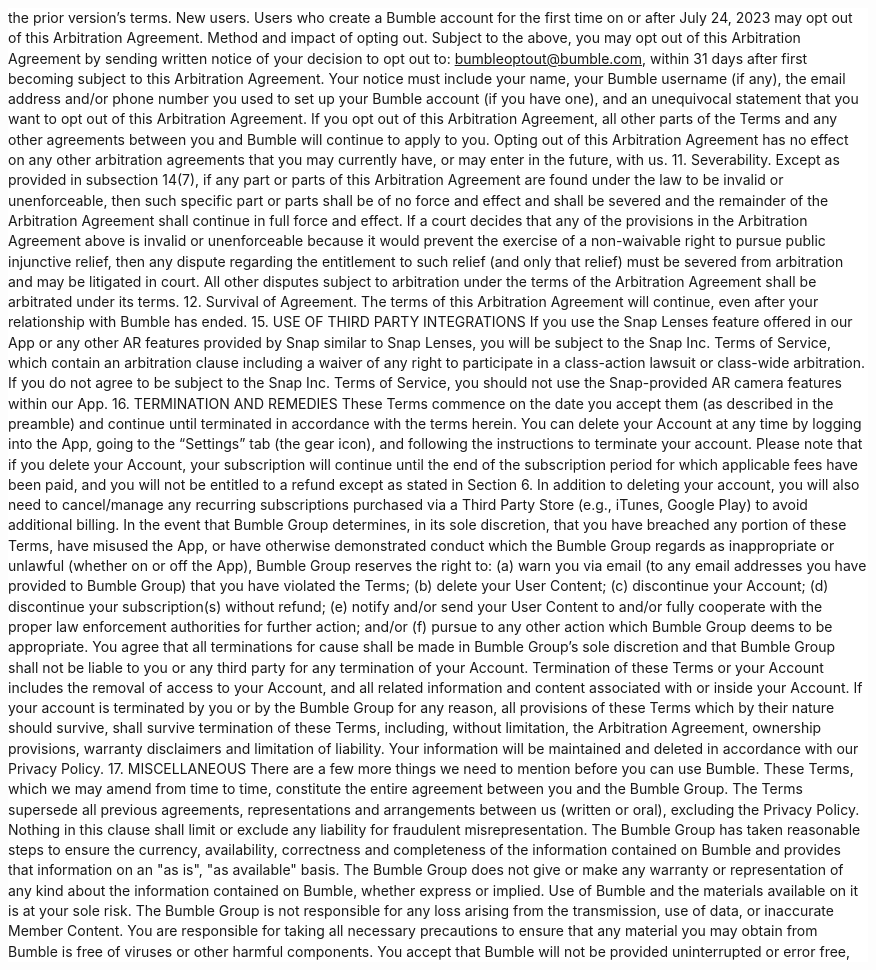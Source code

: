 the prior version’s terms. New users. Users who create a Bumble account for the first time on or after July 24, 2023 may opt out of this Arbitration Agreement. Method and impact of opting out. Subject to the above, you may opt out of this Arbitration Agreement by sending written notice of your decision to opt out to: bumbleoptout@bumble.com, within 31 days after first becoming subject to this Arbitration Agreement. Your notice must include your name, your Bumble username (if any), the email address and/or phone number you used to set up your Bumble account (if you have one), and an unequivocal statement that you want to opt out of this Arbitration Agreement. If you opt out of this Arbitration Agreement, all other parts of the Terms and any other agreements between you and Bumble will continue to apply to you. Opting out of this Arbitration Agreement has no effect on any other arbitration agreements that you may currently have, or may enter in the future, with us. 11. Severability. Except as provided in subsection 14(7), if any part or parts of this Arbitration Agreement are found under the law to be invalid or unenforceable, then such specific part or parts shall be of no force and effect and shall be severed and the remainder of the Arbitration Agreement shall continue in full force and effect. If a court decides that any of the provisions in the Arbitration Agreement above is invalid or unenforceable because it would prevent the exercise of a non-waivable right to pursue public injunctive relief, then any dispute regarding the entitlement to such relief (and only that relief) must be severed from arbitration and may be litigated in court. All other disputes subject to arbitration under the terms of the Arbitration Agreement shall be arbitrated under its terms. 12. Survival of Agreement. The terms of this Arbitration Agreement will continue, even after your relationship with Bumble has ended. 15. USE OF THIRD PARTY INTEGRATIONS If you use the Snap Lenses feature offered in our App or any other AR features provided by Snap similar to Snap Lenses, you will be subject to the Snap Inc. Terms of Service, which contain an arbitration clause including a waiver of any right to participate in a class-action lawsuit or class-wide arbitration. If you do not agree to be subject to the Snap Inc. Terms of Service, you should not use the Snap-provided AR camera features within our App. 16. TERMINATION AND REMEDIES These Terms commence on the date you accept them (as described in the preamble) and continue until terminated in accordance with the terms herein. You can delete your Account at any time by logging into the App, going to the “Settings” tab (the gear icon), and following the instructions to terminate your account. Please note that if you delete your Account, your subscription will continue until the end of the subscription period for which applicable fees have been paid, and you will not be entitled to a refund except as stated in Section 6. In addition to deleting your account, you will also need to cancel/manage any recurring subscriptions purchased via a Third Party Store (e.g., iTunes, Google Play) to avoid additional billing. In the event that Bumble Group determines, in its sole discretion, that you have breached any portion of these Terms, have misused the App, or have otherwise demonstrated conduct which the Bumble Group regards as inappropriate or unlawful (whether on or off the App), Bumble Group reserves the right to: (a) warn you via email (to any email addresses you have provided to Bumble Group) that you have violated the Terms; (b) delete your User Content; (c) discontinue your Account; (d) discontinue your subscription(s) without refund; (e) notify and/or send your User Content to and/or fully cooperate with the proper law enforcement authorities for further action; and/or (f) pursue to any other action which Bumble Group deems to be appropriate. You agree that all terminations for cause shall be made in Bumble Group’s sole discretion and that Bumble Group shall not be liable to you or any third party for any termination of your Account. Termination of these Terms or your Account includes the removal of access to your Account, and all related information and content associated with or inside your Account. If your account is terminated by you or by the Bumble Group for any reason, all provisions of these Terms which by their nature should survive, shall survive termination of these Terms, including, without limitation, the Arbitration Agreement, ownership provisions, warranty disclaimers and limitation of liability. Your information will be maintained and deleted in accordance with our Privacy Policy. 17. MISCELLANEOUS There are a few more things we need to mention before you can use Bumble. These Terms, which we may amend from time to time, constitute the entire agreement between you and the Bumble Group. The Terms supersede all previous agreements, representations and arrangements between us (written or oral), excluding the Privacy Policy. Nothing in this clause shall limit or exclude any liability for fraudulent misrepresentation. The Bumble Group has taken reasonable steps to ensure the currency, availability, correctness and completeness of the information contained on Bumble and provides that information on an "as is", "as available" basis. The Bumble Group does not give or make any warranty or representation of any kind about the information contained on Bumble, whether express or implied. Use of Bumble and the materials available on it is at your sole risk. The Bumble Group is not responsible for any loss arising from the transmission, use of data, or inaccurate Member Content. You are responsible for taking all necessary precautions to ensure that any material you may obtain from Bumble is free of viruses or other harmful components. You accept that Bumble will not be provided uninterrupted or error free,